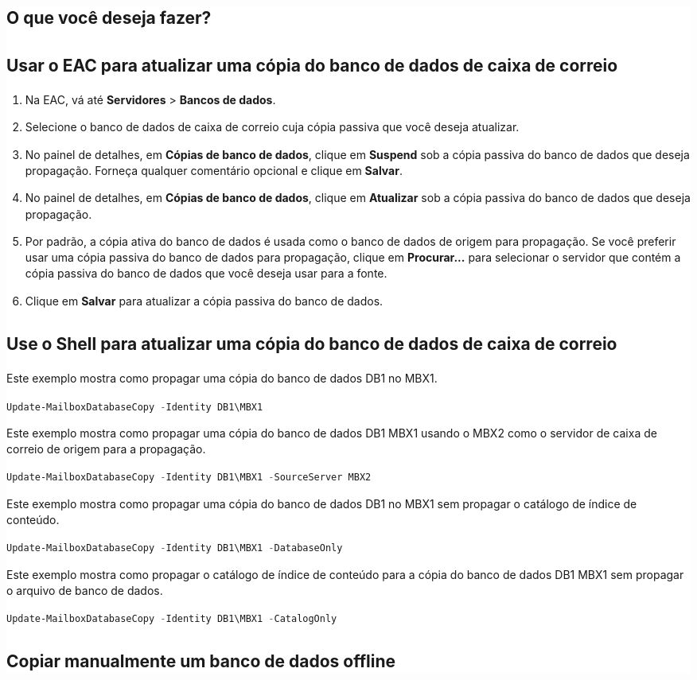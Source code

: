 

## O que você deseja fazer?

## Usar o EAC para atualizar uma cópia do banco de dados de caixa de correio

1.  Na EAC, vá até **Servidores** \> **Bancos de dados**.

2.  Selecione o banco de dados de caixa de correio cuja cópia passiva que você deseja atualizar.

3.  No painel de detalhes, em **Cópias de banco de dados**, clique em **Suspend** sob a cópia passiva do banco de dados que deseja propagação. Forneça qualquer comentário opcional e clique em **Salvar**.

4.  No painel de detalhes, em **Cópias de banco de dados**, clique em **Atualizar** sob a cópia passiva do banco de dados que deseja propagação.

5.  Por padrão, a cópia ativa do banco de dados é usada como o banco de dados de origem para propagação. Se você preferir usar uma cópia passiva do banco de dados para propagação, clique em **Procurar...** para selecionar o servidor que contém a cópia passiva do banco de dados que você deseja usar para a fonte.

6.  Clique em **Salvar** para atualizar a cópia passiva do banco de dados.

## Use o Shell para atualizar uma cópia do banco de dados de caixa de correio

Este exemplo mostra como propagar uma cópia do banco de dados DB1 no MBX1.

```powershell
Update-MailboxDatabaseCopy -Identity DB1\MBX1
```

Este exemplo mostra como propagar uma cópia do banco de dados DB1 MBX1 usando o MBX2 como o servidor de caixa de correio de origem para a propagação.

```powershell
Update-MailboxDatabaseCopy -Identity DB1\MBX1 -SourceServer MBX2
```

Este exemplo mostra como propagar uma cópia do banco de dados DB1 no MBX1 sem propagar o catálogo de índice de conteúdo.

```powershell
Update-MailboxDatabaseCopy -Identity DB1\MBX1 -DatabaseOnly
```

Este exemplo mostra como propagar o catálogo de índice de conteúdo para a cópia do banco de dados DB1 MBX1 sem propagar o arquivo de banco de dados.

```powershell
Update-MailboxDatabaseCopy -Identity DB1\MBX1 -CatalogOnly
```

## Copiar manualmente um banco de dados offline
